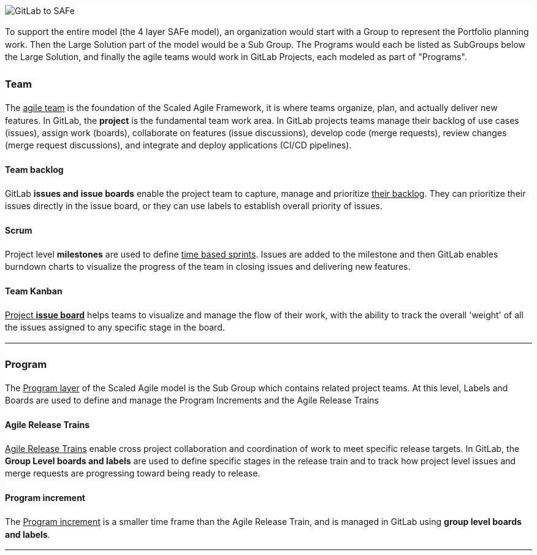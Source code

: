 ![GitLab to SAFe](https://about.gitlab.com/images/solutions/scaled-agile/gitlab-safe-overview.png)

To support the entire model (the 4 layer SAFe model), an organization would start with a Group to represent the Portfolio planning work.  Then the Large Solution part of the model would be a Sub Group.  The Programs would each be listed as SubGroups below the Large Solution, and finally the agile teams would work in GitLab Projects, each modeled as part of "Programs".

### Team

The [agile team](https://v46.scaledagileframework.com/agile-teams/) is the foundation of the Scaled Agile Framework, it is where teams organize, plan, and actually deliver new features. In GitLab, the **project** is the fundamental team work area.  In GitLab projects teams manage their backlog of use cases (issues), assign work (boards), collaborate on features (issue discussions), develop code (merge requests), review changes (merge request discussions), and integrate and deploy applications (CI/CD pipelines).

#### Team backlog

GitLab **issues and issue boards** enable the project team to capture, manage and prioritize [their backlog](https://v46.scaledagileframework.com/team-backlog/). They can prioritize their issues directly in the issue board, or they can use labels to establish overall priority of issues.

#### Scrum

Project level **milestones** are used to define [time based sprints](https://v46.scaledagileframework.com/scrumxp/). Issues are added to the milestone and then GitLab enables burndown charts to visualize the progress of the team in closing issues and delivering new features.

#### Team Kanban

[Project **issue board**](https://v46.scaledagileframework.com/team-kanban/) helps teams to visualize and manage the flow of their work, with the ability to track the overall 'weight' of all the issues assigned to any specific stage in the board.

---

### Program

The [Program layer](https://v5.scaledagileframework.com/program-and-solution-kanbans/) of the Scaled Agile model is the Sub Group which contains related project teams.   At this level, Labels and Boards are used to define and manage the Program Increments and the Agile Release Trains

#### Agile Release Trains

[Agile Release Trains](https://v46.scaledagileframework.com/agile-release-train/) enable cross project collaboration and coordination of work to meet specific release targets.   In GitLab, the **Group Level boards and labels** are used to define specific stages in the release train and to track how project level issues and merge requests are progressing toward being ready to release.

#### Program increment

The [Program increment](https://v46.scaledagileframework.com/program-increment/) is a smaller time frame than the Agile Release Train, and is managed in GitLab using **group level boards and labels**.

---